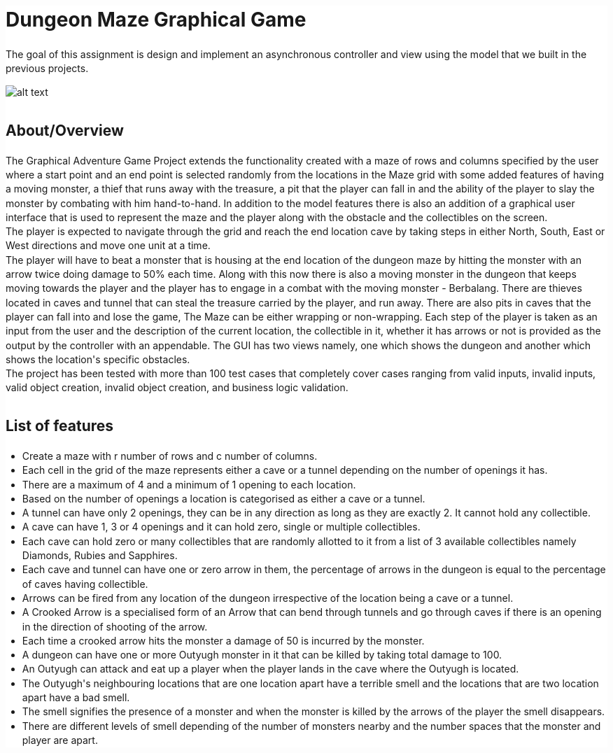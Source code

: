 # Dungeon Maze Graphical Game

The goal of this assignment is design and implement an asynchronous controller and view using the model that we built in the previous projects.

![alt text](https://github.com/anizmo/DisplayOnly/blob/main/screens/6.%20Scroll.png?raw=true)

## About/Overview

The Graphical Adventure Game Project extends the functionality created with a maze of rows and columns specified by the user where a start point and an end point is selected randomly from the locations in the Maze grid with some added features of having a moving monster, a thief that runs away with the treasure, a pit that the player can fall in and the ability of the player to slay the monster by combating with him hand-to-hand. In addition to the model features there is also an addition of  a graphical user interface that is used to represent the maze and the player along with the obstacle and the collectibles on  the screen.  
The player is expected to navigate through the grid and reach the end location cave by taking steps in either North, South, East or West directions and move one unit at a time.   
The player will have to beat a monster that is housing at the end location of the dungeon maze by hitting the monster with an arrow twice doing damage to 50% each time.  Along with this now there is also a moving monster in the dungeon that keeps moving towards the player and the player has to engage in a combat with the moving monster - Berbalang.
There are thieves located in caves and tunnel that can steal the treasure carried by the player, and run away. There are also pits in caves that the player can fall into and lose the game,
The Maze can be either wrapping or non-wrapping. Each step of the player is taken as an input from  the user and the description of the current location, the collectible in it, whether it has arrows or not is provided as the output by the controller with an appendable. The GUI has two views namely, one which shows the dungeon and another which shows the location's specific obstacles.  
The project has been tested with more than 100 test cases that completely cover cases ranging from valid inputs, invalid inputs, valid object creation, invalid object creation, and business logic validation.

## List of features

- Create a maze with r number of rows and c number of columns.
- Each cell in the grid of the maze represents either a cave or a tunnel depending on the number of openings it has.
- There are a maximum of 4 and a minimum of 1 opening to each location.
- Based on the number of openings a location is categorised as either a cave or a tunnel.
- A tunnel can have only 2 openings, they can be in any direction as long as they are exactly 2. It cannot hold any collectible.
- A cave can have 1, 3 or 4 openings and it can hold zero, single or multiple collectibles.
- Each cave can hold zero or many collectibles that are randomly allotted to it from a list of 3 available collectibles namely Diamonds, Rubies and Sapphires.
- Each cave and tunnel can have one or zero arrow in them, the percentage of arrows in the dungeon is equal to the percentage of caves having collectible.
- Arrows can be fired from any location of the dungeon irrespective of the location being a cave or a tunnel.
- A Crooked Arrow is a specialised form of an Arrow that can bend through tunnels and go through caves if there is an opening in the direction of shooting of the arrow.
- Each time a crooked arrow hits the monster a damage of 50 is incurred by the monster.
- A dungeon can have one or more Outyugh monster in it that can be killed by taking total damage to 100.
- An Outyugh can attack and eat up a player when the player lands in the cave where the Outyugh is located.
- The Outyugh's neighbouring locations that are one location apart have a terrible smell and the locations that are two location apart have a bad smell.
- The smell signifies the presence of a monster and when the monster is killed by the arrows of the player the smell disappears.
- There are different levels of smell depending of the number of monsters nearby and the number spaces that the monster and player are apart.